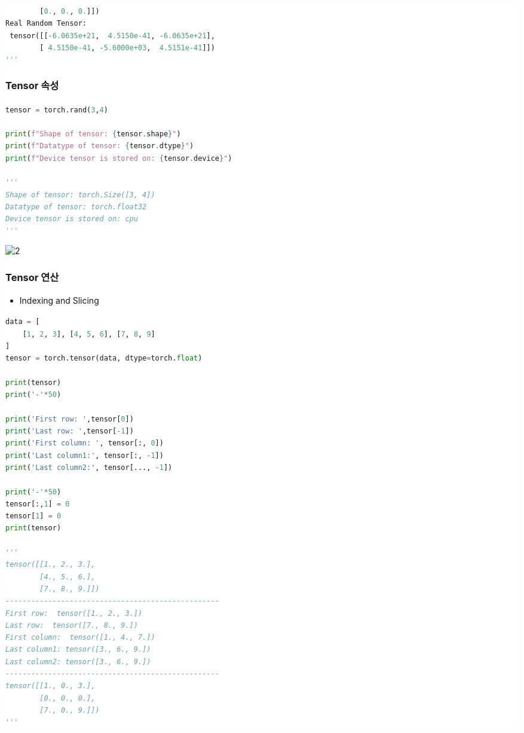 ```python
        [0., 0., 0.]])
Real Random Tensor: 
 tensor([[-6.0635e+21,  4.5150e-41, -6.0635e+21],
        [ 4.5150e-41, -5.6000e+03,  4.5151e-41]])
'''
```

### Tensor 속성

```python
tensor = torch.rand(3,4)

print(f"Shape of tensor: {tensor.shape}")
print(f"Datatype of tensor: {tensor.dtype}")
print(f"Device tensor is stored on: {tensor.device}")

'''
Shape of tensor: torch.Size([3, 4])
Datatype of tensor: torch.float32
Device tensor is stored on: cpu
'''
```

![2](https://github.com/DaSeul-Seo/DataEngineering_Study/assets/67898022/070fd236-e6f2-4991-96ae-bc613ab4c840)

### Tensor 연산

- Indexing and Slicing

```python
data = [
    [1, 2, 3], [4, 5, 6], [7, 8, 9]
]
tensor = torch.tensor(data, dtype=torch.float)

print(tensor)
print('-'*50)

print('First row: ',tensor[0])
print('Last row: ',tensor[-1])
print('First column: ', tensor[:, 0])
print('Last column1:', tensor[:, -1])
print('Last column2:', tensor[..., -1])

print('-'*50)
tensor[:,1] = 0
tensor[1] = 0
print(tensor)

'''
tensor([[1., 2., 3.],
        [4., 5., 6.],
        [7., 8., 9.]])
--------------------------------------------------
First row:  tensor([1., 2., 3.])
Last row:  tensor([7., 8., 9.])
First column:  tensor([1., 4., 7.])
Last column1: tensor([3., 6., 9.])
Last column2: tensor([3., 6., 9.])
--------------------------------------------------
tensor([[1., 0., 3.],
        [0., 0., 0.],
        [7., 0., 9.]])
'''
```